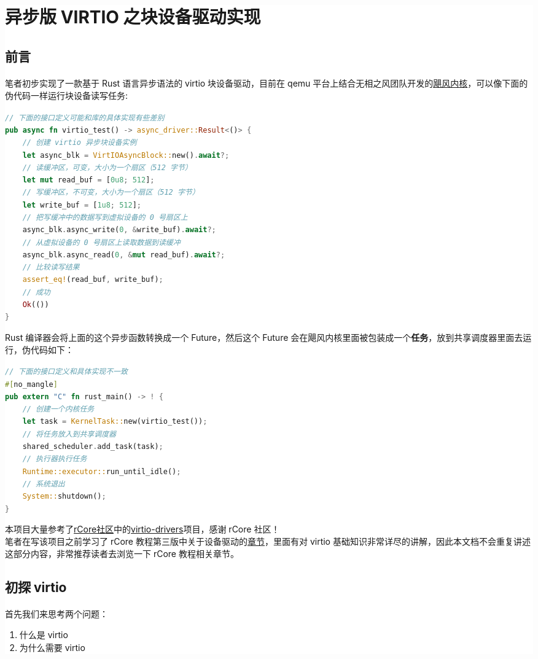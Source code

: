 # 异步版 VIRTIO 之块设备驱动实现

## 前言
笔者初步实现了一款基于 Rust 语言异步语法的 virtio 块设备驱动，目前在 qemu 平台上结合无相之风团队开发的[飓风内核](https://github.com/HUST-OS/tornado-os)，可以像下面的伪代码一样运行块设备读写任务:  
```Rust
// 下面的接口定义可能和库的具体实现有些差别
pub async fn virtio_test() -> async_driver::Result<()> {
    // 创建 virtio 异步块设备实例
    let async_blk = VirtIOAsyncBlock::new().await?;
    // 读缓冲区，可变，大小为一个扇区（512 字节）
    let mut read_buf = [0u8; 512];
    // 写缓冲区，不可变，大小为一个扇区（512 字节）
    let write_buf = [1u8; 512];
    // 把写缓冲中的数据写到虚拟设备的 0 号扇区上
    async_blk.async_write(0, &write_buf).await?;
    // 从虚拟设备的 0 号扇区上读取数据到读缓冲
    async_blk.async_read(0, &mut read_buf).await?;
    // 比较读写结果
    assert_eq!(read_buf, write_buf);
    // 成功
    Ok(())
}
```

Rust 编译器会将上面的这个异步函数转换成一个 Future，然后这个 Future 会在飓风内核里面被包装成一个**任务**，放到共享调度器里面去运行，伪代码如下：  
```Rust
// 下面的接口定义和具体实现不一致
#[no_mangle]
pub extern "C" fn rust_main() -> ! {
    // 创建一个内核任务
    let task = KernelTask::new(virtio_test());
    // 将任务放入到共享调度器
    shared_scheduler.add_task(task);
    // 执行器执行任务
    Runtime::executor::run_until_idle();
    // 系统退出
    System::shutdown();
}
```
本项目大量参考了[rCore社区](https://github.com/rcore-os)中的[virtio-drivers](https://github.com/rcore-os/virtio-drivers)项目，感谢 rCore 社区！  
笔者在写该项目之前学习了 rCore 教程第三版中关于设备驱动的[章节](https://rcore-os.github.io/rCore-Tutorial-Book-v3/chapter8/2device-driver-2.html)，里面有对 virtio 基础知识非常详尽的讲解，因此本文档不会重复讲述这部分内容，非常推荐读者去浏览一下 rCore 教程相关章节。  

## 初探 virtio
首先我们来思考两个问题：  

1. 什么是 virtio
2. 为什么需要 virtio
